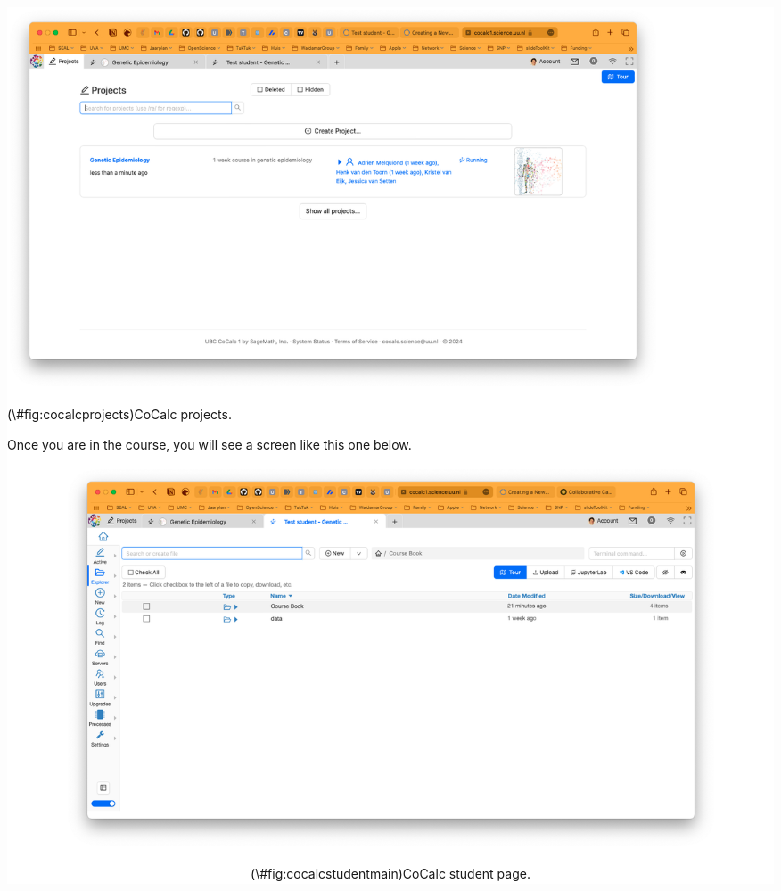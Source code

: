 <img src="img/_cocalc/cocalc_projects.png" alt="CoCalc projects." width="85%" />
<p class="caption">(\#fig:cocalcprojects)CoCalc projects.</p>
</div>

Once you are in the course, you will see a screen like this one below.

<div class="figure" style="text-align: center">
<img src="img/_cocalc/cocalc_student_main.png" alt="CoCalc student page." width="85%" />
<p class="caption">(\#fig:cocalcstudentmain)CoCalc student page.</p>
</div>
